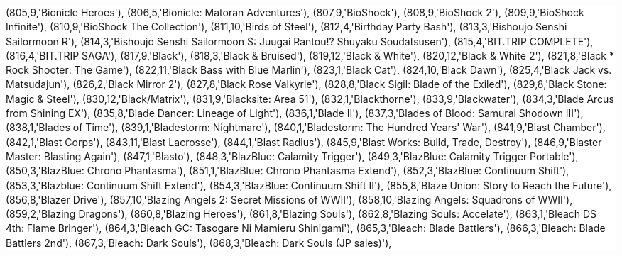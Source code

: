 (805,9,'Bionicle Heroes'),
(806,5,'Bionicle: Matoran Adventures'),
(807,9,'BioShock'),
(808,9,'BioShock 2'),
(809,9,'BioShock Infinite'),
(810,9,'BioShock The Collection'),
(811,10,'Birds of Steel'),
(812,4,'Birthday Party Bash'),
(813,3,'Bishoujo Senshi Sailormoon R'),
(814,3,'Bishoujo Senshi Sailormoon S: Juugai Rantou!? Shuyaku Soudatsusen'),
(815,4,'BIT.TRIP COMPLETE'),
(816,4,'BIT.TRIP SAGA'),
(817,9,'Black'),
(818,3,'Black & Bruised'),
(819,12,'Black & White'),
(820,12,'Black & White 2'),
(821,8,'Black * Rock Shooter: The Game'),
(822,11,'Black Bass with Blue Marlin'),
(823,1,'Black Cat'),
(824,10,'Black Dawn'),
(825,4,'Black Jack vs. Matsudajun'),
(826,2,'Black Mirror 2'),
(827,8,'Black Rose Valkyrie'),
(828,8,'Black Sigil: Blade of the Exiled'),
(829,8,'Black Stone: Magic & Steel'),
(830,12,'Black/Matrix'),
(831,9,'Blacksite: Area 51'),
(832,1,'Blackthorne'),
(833,9,'Blackwater'),
(834,3,'Blade Arcus from Shining EX'),
(835,8,'Blade Dancer: Lineage of Light'),
(836,1,'Blade II'),
(837,3,'Blades of Blood: Samurai Shodown III'),
(838,1,'Blades of Time'),
(839,1,'Bladestorm: Nightmare'),
(840,1,'Bladestorm: The Hundred Years\' War'),
(841,9,'Blast Chamber'),
(842,1,'Blast Corps'),
(843,11,'Blast Lacrosse'),
(844,1,'Blast Radius'),
(845,9,'Blast Works: Build, Trade, Destroy'),
(846,9,'Blaster Master: Blasting Again'),
(847,1,'Blasto'),
(848,3,'BlazBlue: Calamity Trigger'),
(849,3,'BlazBlue: Calamity Trigger Portable'),
(850,3,'BlazBlue: Chrono Phantasma'),
(851,1,'BlazBlue: Chrono Phantasma Extend'),
(852,3,'BlazBlue: Continuum Shift'),
(853,3,'Blazblue: Continuum Shift Extend'),
(854,3,'BlazBlue: Continuum Shift II'),
(855,8,'Blaze Union: Story to Reach the Future'),
(856,8,'Blazer Drive'),
(857,10,'Blazing Angels 2: Secret Missions of WWII'),
(858,10,'Blazing Angels: Squadrons of WWII'),
(859,2,'Blazing Dragons'),
(860,8,'Blazing Heroes'),
(861,8,'Blazing Souls'),
(862,8,'Blazing Souls: Accelate'),
(863,1,'Bleach DS 4th: Flame Bringer'),
(864,3,'Bleach GC: Tasogare Ni Mamieru Shinigami'),
(865,3,'Bleach: Blade Battlers'),
(866,3,'Bleach: Blade Battlers 2nd'),
(867,3,'Bleach: Dark Souls'),
(868,3,'Bleach: Dark Souls (JP sales)'),